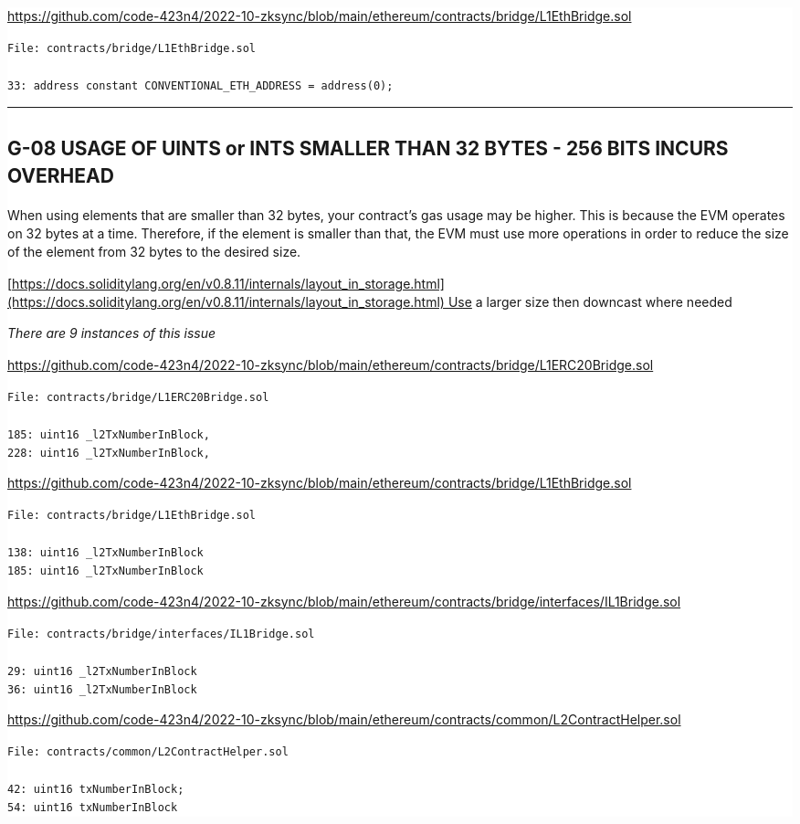 https://github.com/code-423n4/2022-10-zksync/blob/main/ethereum/contracts/bridge/L1EthBridge.sol

```
File: contracts/bridge/L1EthBridge.sol

33: address constant CONVENTIONAL_ETH_ADDRESS = address(0);
```

---------------------------

## G-08 USAGE OF UINTS or INTS SMALLER THAN 32 BYTES - 256 BITS INCURS OVERHEAD

When using elements that are smaller than 32 bytes, your contract’s gas usage may be higher. This is because the EVM operates on 32 bytes at a time. Therefore, if the element is smaller than that, the EVM must use more operations in order to reduce the size of the element from 32 bytes to the desired size.

[https://docs.soliditylang.org/en/v0.8.11/internals/layout_in_storage.html](https://docs.soliditylang.org/en/v0.8.11/internals/layout_in_storage.html) Use a larger size then downcast where needed

_There are 9 instances of this issue_

https://github.com/code-423n4/2022-10-zksync/blob/main/ethereum/contracts/bridge/L1ERC20Bridge.sol

```
File: contracts/bridge/L1ERC20Bridge.sol

185: uint16 _l2TxNumberInBlock,
228: uint16 _l2TxNumberInBlock,
```

https://github.com/code-423n4/2022-10-zksync/blob/main/ethereum/contracts/bridge/L1EthBridge.sol

```
File: contracts/bridge/L1EthBridge.sol

138: uint16 _l2TxNumberInBlock
185: uint16 _l2TxNumberInBlock
```

https://github.com/code-423n4/2022-10-zksync/blob/main/ethereum/contracts/bridge/interfaces/IL1Bridge.sol

```
File: contracts/bridge/interfaces/IL1Bridge.sol

29: uint16 _l2TxNumberInBlock
36: uint16 _l2TxNumberInBlock
```

https://github.com/code-423n4/2022-10-zksync/blob/main/ethereum/contracts/common/L2ContractHelper.sol

```
File: contracts/common/L2ContractHelper.sol

42: uint16 txNumberInBlock;
54: uint16 txNumberInBlock
```
